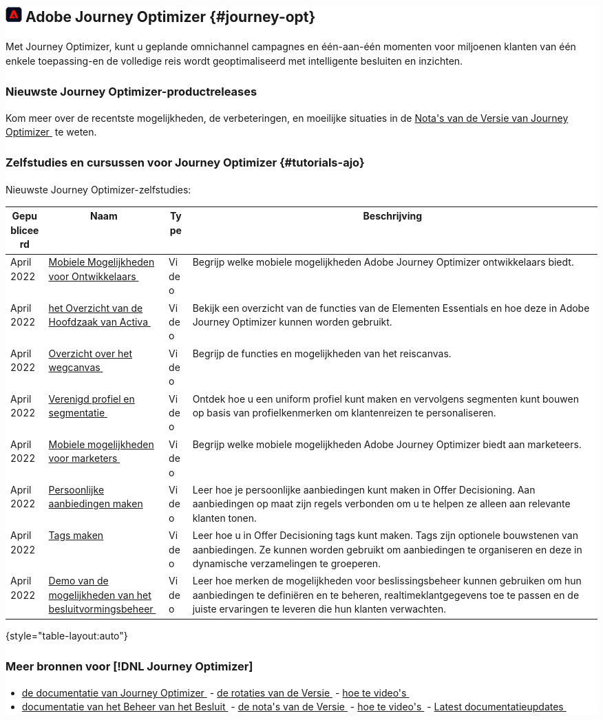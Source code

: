 ## ![&#x200B; Pictogram &#x200B;](/assets/experience_platform_appicon_24.png) Adobe Journey Optimizer {#journey-opt}

Met Journey Optimizer, kunt u geplande omnichannel campagnes en één-aan-één momenten voor miljoenen klanten van één enkele toepassing-en de volledige reis wordt geoptimaliseerd met intelligente besluiten en inzichten.

### Nieuwste Journey Optimizer-productreleases

Kom meer over de recentste mogelijkheden, de verbeteringen, en moeilijke situaties in de [&#x200B; Nota&#39;s van de Versie van Journey Optimizer &#x200B;](https://experienceleague.adobe.com/docs/journey-optimizer/using/whats-new/release-notes.html?lang=nl-NL) te weten.

### Zelfstudies en cursussen voor Journey Optimizer {#tutorials-ajo}

Nieuwste Journey Optimizer-zelfstudies:

| Gepubliceerd | Naam | Type | Beschrijving |
| -----------| ---------- | ---------- | ---------- |
| April 2022 | [&#x200B; Mobiele Mogelijkheden voor Ontwikkelaars &#x200B;](https://experienceleague.adobe.com/docs/journey-optimizer-learn/tutorials/create-messages/mobile-capabilities-for-developers.html?lang=nl-NL) | Video | Begrijp welke mobiele mogelijkheden Adobe Journey Optimizer ontwikkelaars biedt. |
| April 2022 | [&#x200B; het Overzicht van de Hoofdzaak van Activa &#x200B;](https://experienceleague.adobe.com/docs/journey-optimizer-learn/tutorials/assets-essentials-overview.html?lang=nl-NL) | Video | Bekijk een overzicht van de functies van de Elementen Essentials en hoe deze in Adobe Journey Optimizer kunnen worden gebruikt. |
| April 2022 | [&#x200B; Overzicht over het wegcanvas &#x200B;](https://experienceleague.adobe.com/docs/journey-optimizer-learn/tutorials/create-journeys/overview-over-the-journey-canvas.html?lang=nl-NL) | Video | Begrijp de functies en mogelijkheden van het reiscanvas. |
| April 2022 | [&#x200B; Verenigd profiel en segmentatie &#x200B;](https://experienceleague.adobe.com/docs/journey-optimizer-learn/tutorials/profiles-segments-subscriptions/unified-profile-and-segmentation-overview.html?lang=nl-NL) | Video | Ontdek hoe u een uniform profiel kunt maken en vervolgens segmenten kunt bouwen op basis van profielkenmerken om klantenreizen te personaliseren. |
| April 2022 | [&#x200B; Mobiele mogelijkheden voor marketers &#x200B;](https://experienceleague.adobe.com/docs/journey-optimizer-learn/tutorials/create-messages/mobile-capabilities.html?lang=nl-NL) | Video | Begrijp welke mobiele mogelijkheden Adobe Journey Optimizer biedt aan marketeers. |
| April 2022 | [Persoonlijke aanbiedingen maken](https://experienceleague.adobe.com/docs/journey-optimizer-learn/tutorials/decision-management-configuration/create-personalized-offers.html?lang=nl-NL) | Video | Leer hoe je persoonlijke aanbiedingen kunt maken in Offer Decisioning. Aan aanbiedingen op maat zijn regels verbonden om u te helpen ze alleen aan relevante klanten tonen. |
| April 2022 | [Tags maken](https://experienceleague.adobe.com/docs/journey-optimizer-learn/tutorials/decision-management-configuration/create-tags.html?lang=nl-NL) | Video | Leer hoe u in Offer Decisioning tags kunt maken. Tags zijn optionele bouwstenen van aanbiedingen. Ze kunnen worden gebruikt om aanbiedingen te organiseren en deze in dynamische verzamelingen te groeperen. |
| April 2022 | [&#x200B; Demo van de mogelijkheden van het besluitvormingsbeheer &#x200B;](https://experienceleague.adobe.com/docs/journey-optimizer-learn/tutorials/decision-management-configuration/demo-of-offer-decisioning.html?lang=nl-NL) | Video | Leer hoe merken de mogelijkheden voor beslissingsbeheer kunnen gebruiken om hun aanbiedingen te definiëren en te beheren, realtimeklantgegevens toe te passen en de juiste ervaringen te leveren die hun klanten verwachten. |

{style="table-layout:auto"}

### Meer bronnen voor [!DNL Journey Optimizer]

* [&#x200B; de documentatie van Journey Optimizer &#x200B;](https://experienceleague.adobe.com/docs/journey-optimizer/using/ajo-home.html?lang=nl-NL) - [&#x200B; de rotaties van de Versie &#x200B;](https://experienceleague.adobe.com/docs/journey-optimizer/using/whats-new/release-notes.html?lang=nl-NL) - [&#x200B; hoe te video&#39;s &#x200B;](https://experienceleague.adobe.com/docs/journey-optimizer-learn/tutorials/overview.html?lang=nl-NL)
* [&#x200B; documentatie van het Beheer van het Besluit &#x200B;](https://experienceleague.adobe.com/docs/journey-optimizer/using/offer-decisioniong/get-started-decision/starting-offer-decisioning.html?lang=nl-NL) - [&#x200B; de nota&#39;s van de Versie &#x200B;](https://experienceleague.adobe.com/docs/journey-optimizer/using/whats-new/release-notes.html?lang=nl-NL) - [&#x200B; hoe te video&#39;s &#x200B;](https://experienceleague.adobe.com/docs/journey-optimizer-learn/tutorials/decision-management-configuration/introduction-to-offer-decisioning.html?lang=nl-NL) - [&#x200B; Latest documentatieupdates &#x200B;](https://experienceleague.adobe.com/docs/journey-optimizer/using/whats-new/documentation-updates.html?lang=nl-NL)
